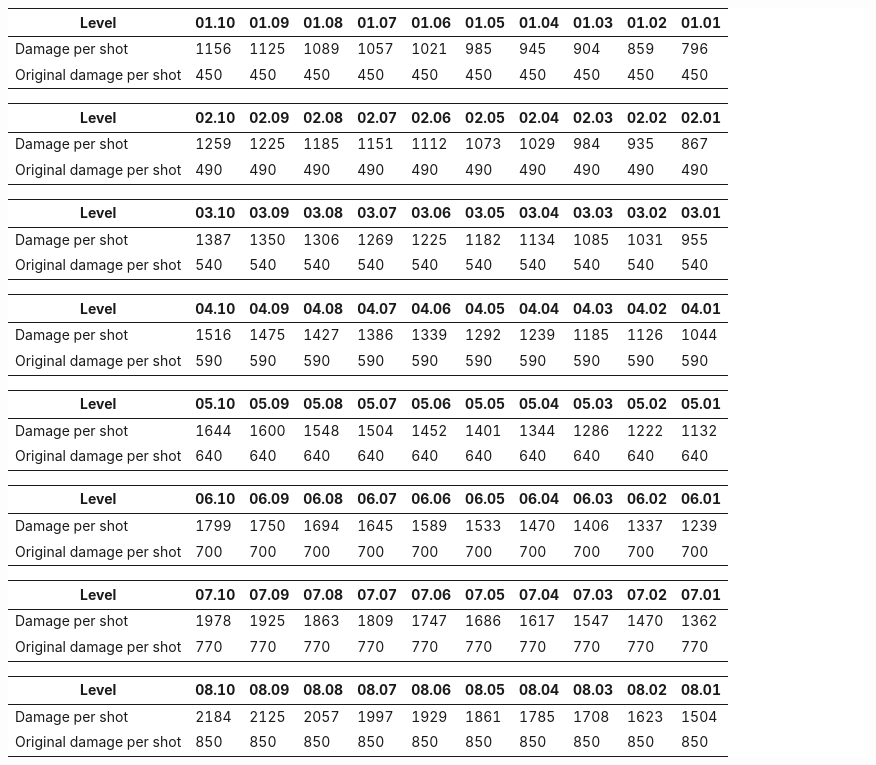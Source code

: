 |Level                   |01.10|01.09|01.08|01.07|01.06|01.05|01.04|01.03|01.02|01.01|
|------------------------|-----|-----|-----|-----|-----|-----|-----|-----|-----|-----|
|Damage per shot         |1156 |1125 |1089 |1057 |1021 |985  |945  |904  |859  |796  |
|Original damage per shot|450  |450  |450  |450  |450  |450  |450  |450  |450  |450  |


|Level                   |02.10|02.09|02.08|02.07|02.06|02.05|02.04|02.03|02.02|02.01|
|------------------------|-----|-----|-----|-----|-----|-----|-----|-----|-----|-----|
|Damage per shot         |1259 |1225 |1185 |1151 |1112 |1073 |1029 |984  |935  |867  |
|Original damage per shot|490  |490  |490  |490  |490  |490  |490  |490  |490  |490  |


|Level                   |03.10|03.09|03.08|03.07|03.06|03.05|03.04|03.03|03.02|03.01|
|------------------------|-----|-----|-----|-----|-----|-----|-----|-----|-----|-----|
|Damage per shot         |1387 |1350 |1306 |1269 |1225 |1182 |1134 |1085 |1031 |955  |
|Original damage per shot|540  |540  |540  |540  |540  |540  |540  |540  |540  |540  |


|Level                   |04.10|04.09|04.08|04.07|04.06|04.05|04.04|04.03|04.02|04.01|
|------------------------|-----|-----|-----|-----|-----|-----|-----|-----|-----|-----|
|Damage per shot         |1516 |1475 |1427 |1386 |1339 |1292 |1239 |1185 |1126 |1044 |
|Original damage per shot|590  |590  |590  |590  |590  |590  |590  |590  |590  |590  |


|Level                   |05.10|05.09|05.08|05.07|05.06|05.05|05.04|05.03|05.02|05.01|
|------------------------|-----|-----|-----|-----|-----|-----|-----|-----|-----|-----|
|Damage per shot         |1644 |1600 |1548 |1504 |1452 |1401 |1344 |1286 |1222 |1132 |
|Original damage per shot|640  |640  |640  |640  |640  |640  |640  |640  |640  |640  |


|Level                   |06.10|06.09|06.08|06.07|06.06|06.05|06.04|06.03|06.02|06.01|
|------------------------|-----|-----|-----|-----|-----|-----|-----|-----|-----|-----|
|Damage per shot         |1799 |1750 |1694 |1645 |1589 |1533 |1470 |1406 |1337 |1239 |
|Original damage per shot|700  |700  |700  |700  |700  |700  |700  |700  |700  |700  |


|Level                   |07.10|07.09|07.08|07.07|07.06|07.05|07.04|07.03|07.02|07.01|
|------------------------|-----|-----|-----|-----|-----|-----|-----|-----|-----|-----|
|Damage per shot         |1978 |1925 |1863 |1809 |1747 |1686 |1617 |1547 |1470 |1362 |
|Original damage per shot|770  |770  |770  |770  |770  |770  |770  |770  |770  |770  |


|Level                   |08.10|08.09|08.08|08.07|08.06|08.05|08.04|08.03|08.02|08.01|
|------------------------|-----|-----|-----|-----|-----|-----|-----|-----|-----|-----|
|Damage per shot         |2184 |2125 |2057 |1997 |1929 |1861 |1785 |1708 |1623 |1504 |
|Original damage per shot|850  |850  |850  |850  |850  |850  |850  |850  |850  |850  |
